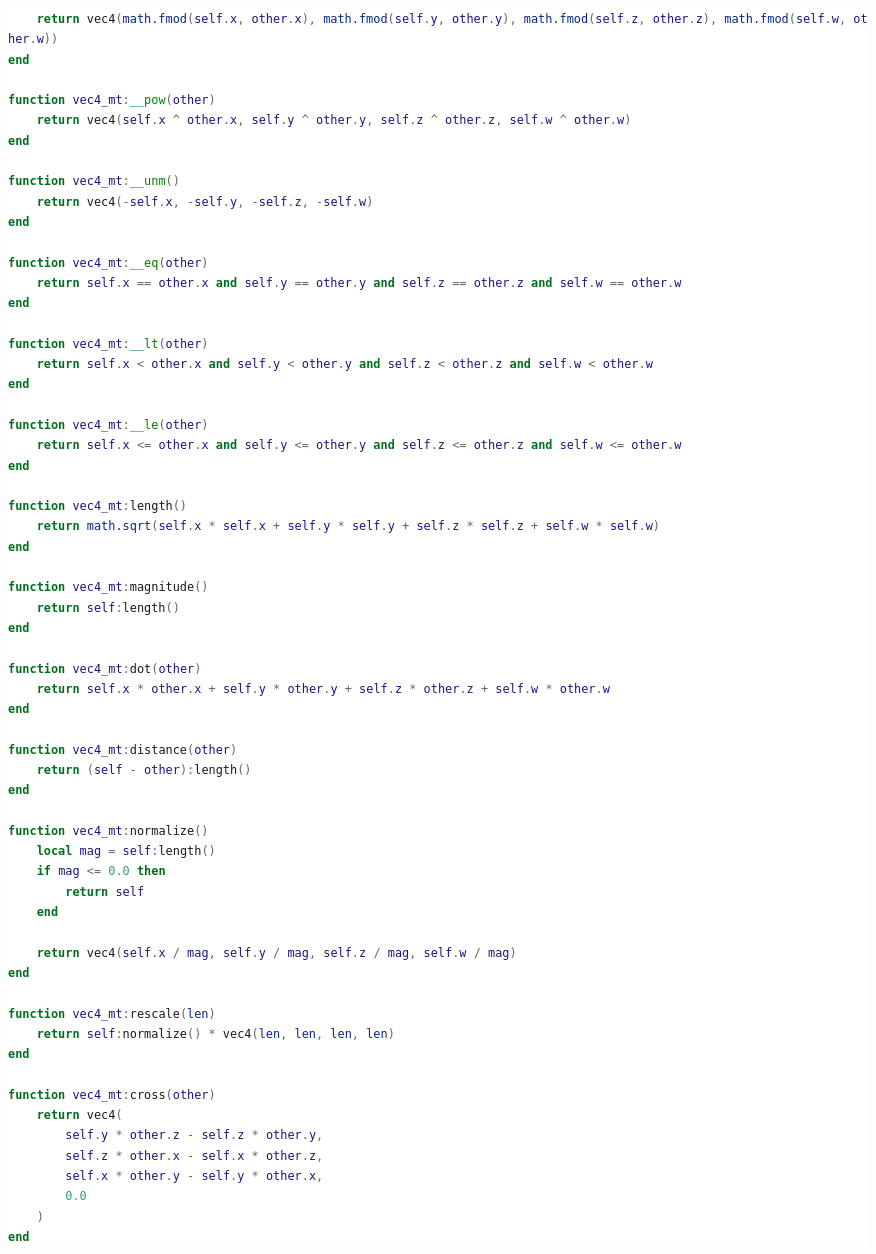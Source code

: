 ```lua
	return vec4(math.fmod(self.x, other.x), math.fmod(self.y, other.y), math.fmod(self.z, other.z), math.fmod(self.w, other.w))
end

function vec4_mt:__pow(other)
	return vec4(self.x ^ other.x, self.y ^ other.y, self.z ^ other.z, self.w ^ other.w)
end

function vec4_mt:__unm()
	return vec4(-self.x, -self.y, -self.z, -self.w)
end

function vec4_mt:__eq(other)
	return self.x == other.x and self.y == other.y and self.z == other.z and self.w == other.w
end

function vec4_mt:__lt(other)
	return self.x < other.x and self.y < other.y and self.z < other.z and self.w < other.w
end

function vec4_mt:__le(other)
	return self.x <= other.x and self.y <= other.y and self.z <= other.z and self.w <= other.w
end

function vec4_mt:length()
    return math.sqrt(self.x * self.x + self.y * self.y + self.z * self.z + self.w * self.w)
end

function vec4_mt:magnitude()
    return self:length()
end

function vec4_mt:dot(other)
	return self.x * other.x + self.y * other.y + self.z * other.z + self.w * other.w
end

function vec4_mt:distance(other)
	return (self - other):length()
end

function vec4_mt:normalize()
	local mag = self:length()
	if mag <= 0.0 then
		return self
	end

	return vec4(self.x / mag, self.y / mag, self.z / mag, self.w / mag)
end

function vec4_mt:rescale(len)
	return self:normalize() * vec4(len, len, len, len)
end

function vec4_mt:cross(other)
    return vec4(
        self.y * other.z - self.z * other.y,
        self.z * other.x - self.x * other.z,
        self.x * other.y - self.y * other.x,
        0.0
    )
end


```